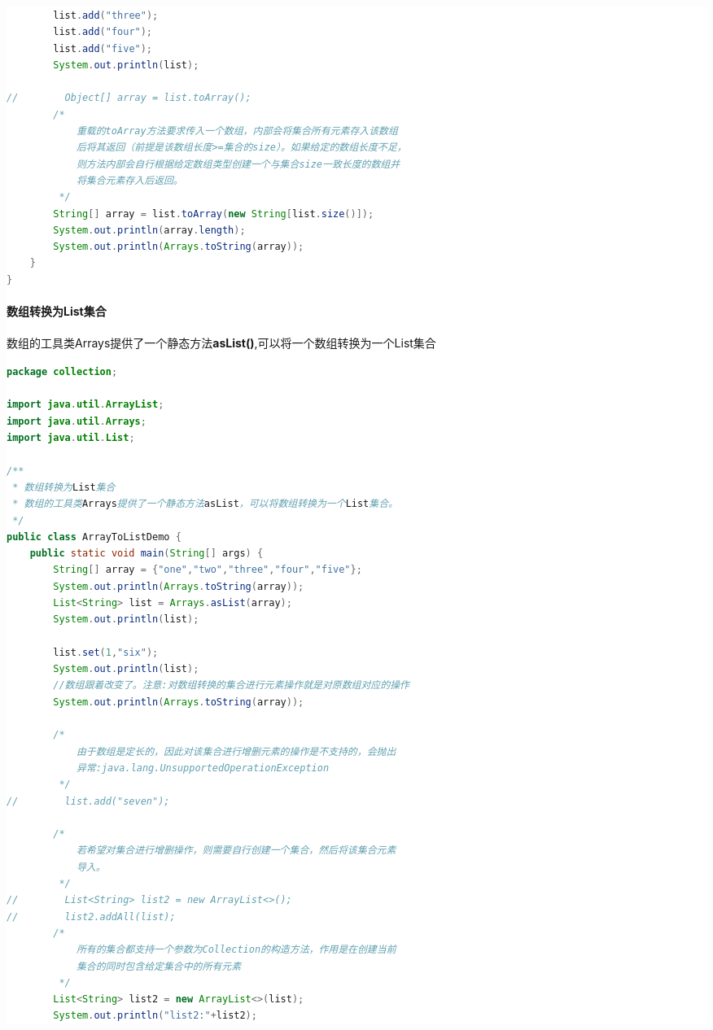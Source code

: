 ```java
        list.add("three");
        list.add("four");
        list.add("five");
        System.out.println(list);

//        Object[] array = list.toArray();
        /*
            重载的toArray方法要求传入一个数组，内部会将集合所有元素存入该数组
            后将其返回（前提是该数组长度>=集合的size）。如果给定的数组长度不足，
            则方法内部会自行根据给定数组类型创建一个与集合size一致长度的数组并
            将集合元素存入后返回。
         */
        String[] array = list.toArray(new String[list.size()]);
        System.out.println(array.length);
        System.out.println(Arrays.toString(array));
    }
}
```


#### 数组转换为List集合

数组的工具类Arrays提供了一个静态方法**asList()**,可以将一个数组转换为一个List集合

```java
package collection;

import java.util.ArrayList;
import java.util.Arrays;
import java.util.List;

/**
 * 数组转换为List集合
 * 数组的工具类Arrays提供了一个静态方法asList，可以将数组转换为一个List集合。
 */
public class ArrayToListDemo {
    public static void main(String[] args) {
        String[] array = {"one","two","three","four","five"};
        System.out.println(Arrays.toString(array));
        List<String> list = Arrays.asList(array);
        System.out.println(list);

        list.set(1,"six");
        System.out.println(list);
        //数组跟着改变了。注意:对数组转换的集合进行元素操作就是对原数组对应的操作
        System.out.println(Arrays.toString(array));

        /*
            由于数组是定长的，因此对该集合进行增删元素的操作是不支持的，会抛出
            异常:java.lang.UnsupportedOperationException
         */
//        list.add("seven");

        /*
            若希望对集合进行增删操作，则需要自行创建一个集合，然后将该集合元素
            导入。
         */
//        List<String> list2 = new ArrayList<>();
//        list2.addAll(list);
        /*
            所有的集合都支持一个参数为Collection的构造方法，作用是在创建当前
            集合的同时包含给定集合中的所有元素
         */
        List<String> list2 = new ArrayList<>(list);
        System.out.println("list2:"+list2);
```